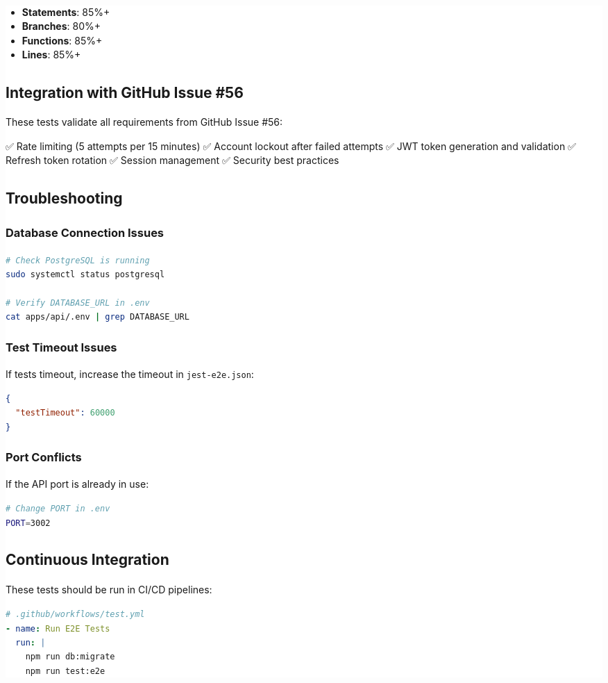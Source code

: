 - **Statements**: 85%+
- **Branches**: 80%+
- **Functions**: 85%+
- **Lines**: 85%+

## Integration with GitHub Issue #56

These tests validate all requirements from GitHub Issue #56:

✅ Rate limiting (5 attempts per 15 minutes)
✅ Account lockout after failed attempts
✅ JWT token generation and validation
✅ Refresh token rotation
✅ Session management
✅ Security best practices

## Troubleshooting

### Database Connection Issues

```bash
# Check PostgreSQL is running
sudo systemctl status postgresql

# Verify DATABASE_URL in .env
cat apps/api/.env | grep DATABASE_URL
```

### Test Timeout Issues

If tests timeout, increase the timeout in `jest-e2e.json`:

```json
{
  "testTimeout": 60000
}
```

### Port Conflicts

If the API port is already in use:

```bash
# Change PORT in .env
PORT=3002
```

## Continuous Integration

These tests should be run in CI/CD pipelines:

```yaml
# .github/workflows/test.yml
- name: Run E2E Tests
  run: |
    npm run db:migrate
    npm run test:e2e
```
